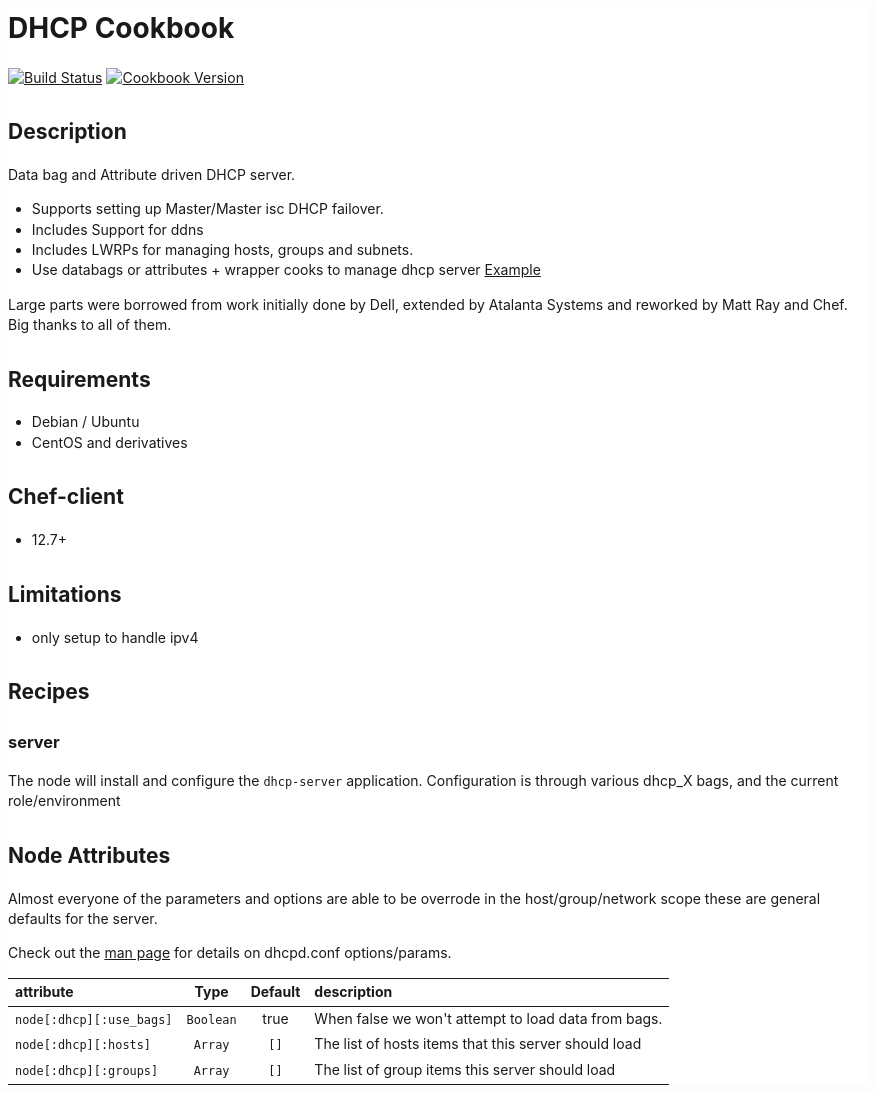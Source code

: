 # DHCP Cookbook

[![Build Status](https://secure.travis-ci.org/sous-chefs/dhcp.svg?branch=master)](http://travis-ci.org/sous-chefs/dhcp) [![Cookbook Version](https://img.shields.io/cookbook/v/dhcp.svg)](https://supermarket.chef.io/cookbooks/dhcp)

## Description

Data bag and Attribute driven DHCP server.

- Supports setting up Master/Master isc DHCP failover.
- Includes Support for ddns
- Includes LWRPs for managing hosts, groups and subnets.
- Use databags or attributes + wrapper cooks to manage dhcp server [Example](examples/attribute_based.rb)

Large parts were borrowed from work initially done by Dell, extended by Atalanta Systems and reworked by Matt Ray and Chef. Big thanks to all of them.

## Requirements

- Debian / Ubuntu
- CentOS and derivatives

## Chef-client

- 12.7+

## Limitations

- only setup to handle ipv4

## Recipes

### server

The node will install and configure the `dhcp-server` application. Configuration is through various dhcp_X bags, and the current role/environment

## Node Attributes

Almost everyone of the parameters and options are able to be overrode in the host/group/network scope these are general defaults for the server.

Check out the [man page][1] for details on dhcpd.conf options/params.

attribute                           |   Type    |                                                                                    Default                                                                                     | description
:---------------------------------- | :-------: | :----------------------------------------------------------------------------------------------------------------------------------------------------------------------------: | :--------------------------------------------------------------------------------------------------------------
`node[:dhcp][:use_bags]`            | `Boolean` |                                                                                      true                                                                                      | When false we won't attempt to load data from bags.
`node[:dhcp][:hosts]`               |  `Array`  |                                                                                      `[]`                                                                                      | The list of hosts items that this server should load
`node[:dhcp][:groups]`              |  `Array`  |                                                                                      `[]`                                                                                      | The list of group items this server should load

[1]: http://www.daemon-systems.org/man/dhcpd.conf.5.html "dhcpd.conf man page"